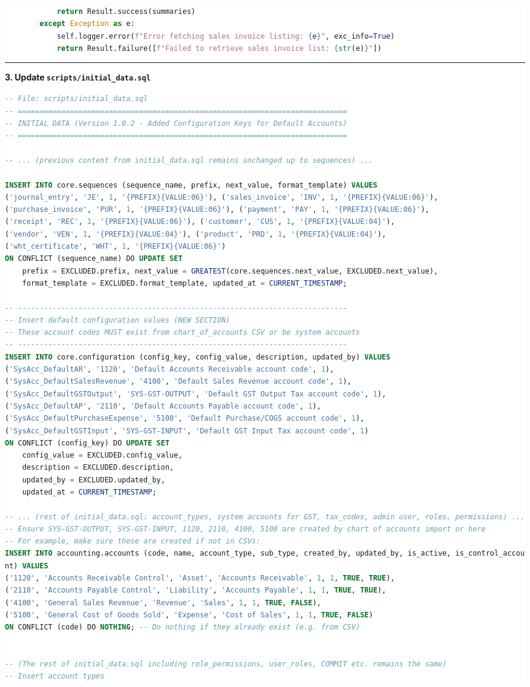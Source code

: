```python
            return Result.success(summaries)
        except Exception as e:
            self.logger.error(f"Error fetching sales invoice listing: {e}", exc_info=True)
            return Result.failure([f"Failed to retrieve sales invoice list: {str(e)}"])

```

---
**3. Update `scripts/initial_data.sql`**
```sql
-- File: scripts/initial_data.sql
-- ============================================================================
-- INITIAL DATA (Version 1.0.2 - Added Configuration Keys for Default Accounts)
-- ============================================================================

-- ... (previous content from initial_data.sql remains unchanged up to sequences) ...

INSERT INTO core.sequences (sequence_name, prefix, next_value, format_template) VALUES
('journal_entry', 'JE', 1, '{PREFIX}{VALUE:06}'), ('sales_invoice', 'INV', 1, '{PREFIX}{VALUE:06}'),
('purchase_invoice', 'PUR', 1, '{PREFIX}{VALUE:06}'), ('payment', 'PAY', 1, '{PREFIX}{VALUE:06}'),
('receipt', 'REC', 1, '{PREFIX}{VALUE:06}'), ('customer', 'CUS', 1, '{PREFIX}{VALUE:04}'),
('vendor', 'VEN', 1, '{PREFIX}{VALUE:04}'), ('product', 'PRD', 1, '{PREFIX}{VALUE:04}'),
('wht_certificate', 'WHT', 1, '{PREFIX}{VALUE:06}')
ON CONFLICT (sequence_name) DO UPDATE SET
    prefix = EXCLUDED.prefix, next_value = GREATEST(core.sequences.next_value, EXCLUDED.next_value), 
    format_template = EXCLUDED.format_template, updated_at = CURRENT_TIMESTAMP;

-- ----------------------------------------------------------------------------
-- Insert default configuration values (NEW SECTION)
-- These account codes MUST exist from chart_of_accounts CSV or be system accounts
-- ----------------------------------------------------------------------------
INSERT INTO core.configuration (config_key, config_value, description, updated_by) VALUES
('SysAcc_DefaultAR', '1120', 'Default Accounts Receivable account code', 1),
('SysAcc_DefaultSalesRevenue', '4100', 'Default Sales Revenue account code', 1),
('SysAcc_DefaultGSTOutput', 'SYS-GST-OUTPUT', 'Default GST Output Tax account code', 1),
('SysAcc_DefaultAP', '2110', 'Default Accounts Payable account code', 1),
('SysAcc_DefaultPurchaseExpense', '5100', 'Default Purchase/COGS account code', 1),
('SysAcc_DefaultGSTInput', 'SYS-GST-INPUT', 'Default GST Input Tax account code', 1)
ON CONFLICT (config_key) DO UPDATE SET
    config_value = EXCLUDED.config_value,
    description = EXCLUDED.description,
    updated_by = EXCLUDED.updated_by,
    updated_at = CURRENT_TIMESTAMP;

-- ... (rest of initial_data.sql: account_types, system accounts for GST, tax_codes, admin user, roles, permissions) ...
-- Ensure SYS-GST-OUTPUT, SYS-GST-INPUT, 1120, 2110, 4100, 5100 are created by chart of accounts import or here
-- For example, make sure these are created if not in CSVs:
INSERT INTO accounting.accounts (code, name, account_type, sub_type, created_by, updated_by, is_active, is_control_account) VALUES
('1120', 'Accounts Receivable Control', 'Asset', 'Accounts Receivable', 1, 1, TRUE, TRUE),
('2110', 'Accounts Payable Control', 'Liability', 'Accounts Payable', 1, 1, TRUE, TRUE),
('4100', 'General Sales Revenue', 'Revenue', 'Sales', 1, 1, TRUE, FALSE),
('5100', 'General Cost of Goods Sold', 'Expense', 'Cost of Sales', 1, 1, TRUE, FALSE)
ON CONFLICT (code) DO NOTHING; -- Do nothing if they already exist (e.g. from CSV)


-- (The rest of initial_data.sql including role_permissions, user_roles, COMMIT etc. remains the same)
-- Insert account types
```